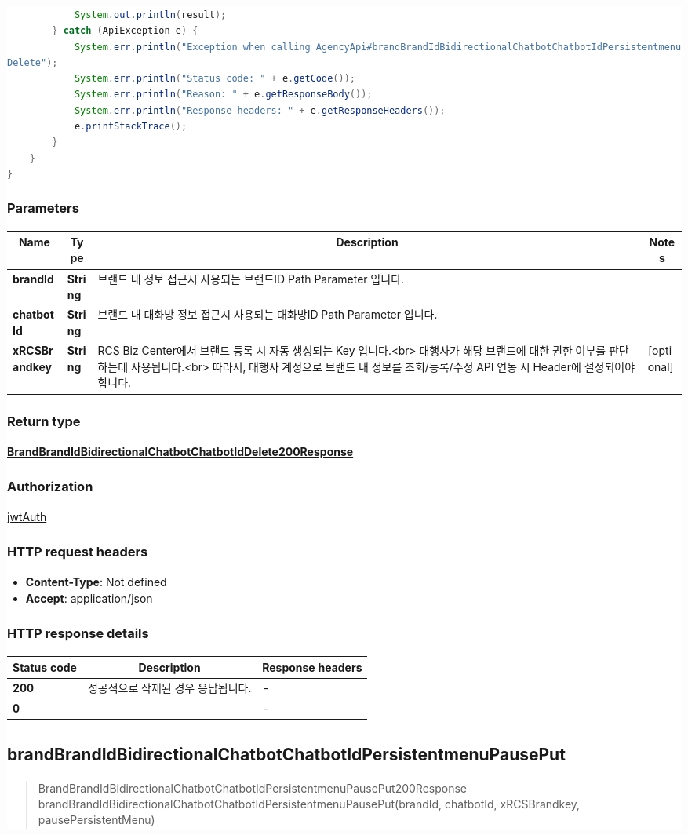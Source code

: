 ```java
            System.out.println(result);
        } catch (ApiException e) {
            System.err.println("Exception when calling AgencyApi#brandBrandIdBidirectionalChatbotChatbotIdPersistentmenuDelete");
            System.err.println("Status code: " + e.getCode());
            System.err.println("Reason: " + e.getResponseBody());
            System.err.println("Response headers: " + e.getResponseHeaders());
            e.printStackTrace();
        }
    }
}
```

### Parameters


| Name | Type | Description  | Notes |
|------------- | ------------- | ------------- | -------------|
| **brandId** | **String**| 브랜드 내 정보 접근시 사용되는 브랜드ID Path Parameter 입니다.  | |
| **chatbotId** | **String**| 브랜드 내 대화방 정보 접근시 사용되는 대화방ID Path Parameter 입니다.  | |
| **xRCSBrandkey** | **String**| RCS Biz Center에서 브랜드 등록 시 자동 생성되는 Key 입니다.&lt;br&gt;    대행사가 해당 브랜드에 대한 권한 여부를 판단하는데 사용됩니다.&lt;br&gt;     따라서, 대행사 계정으로 브랜드 내 정보를 조회/등록/수정 API 연동 시 Header에 설정되어야 합니다.  | [optional] |

### Return type

[**BrandBrandIdBidirectionalChatbotChatbotIdDelete200Response**](BrandBrandIdBidirectionalChatbotChatbotIdDelete200Response.md)

### Authorization

[jwtAuth](../README.md#jwtAuth)

### HTTP request headers

- **Content-Type**: Not defined
- **Accept**: application/json


### HTTP response details
| Status code | Description | Response headers |
|-------------|-------------|------------------|
| **200** | 성공적으로 삭제된 경우 응답됩니다.  |  -  |
| **0** |  |  -  |


## brandBrandIdBidirectionalChatbotChatbotIdPersistentmenuPausePut

> BrandBrandIdBidirectionalChatbotChatbotIdPersistentmenuPausePut200Response brandBrandIdBidirectionalChatbotChatbotIdPersistentmenuPausePut(brandId, chatbotId, xRCSBrandkey, pausePersistentMenu)
